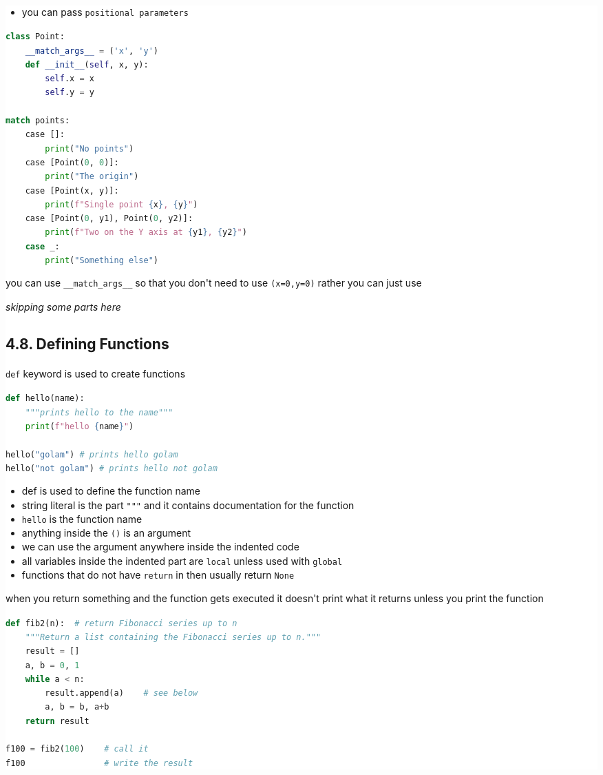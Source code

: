 
- you can pass `positional parameters` 
```python
class Point:
    __match_args__ = ('x', 'y')
    def __init__(self, x, y):
        self.x = x
        self.y = y

match points:
    case []:
        print("No points")
    case [Point(0, 0)]:
        print("The origin")
    case [Point(x, y)]:
        print(f"Single point {x}, {y}")
    case [Point(0, y1), Point(0, y2)]:
        print(f"Two on the Y axis at {y1}, {y2}")
    case _:
        print("Something else")
```

you can use `__match_args__` so that you don't need to use `(x=0,y=0)` rather you can just use 

*skipping some parts here*

## 4.8. Defining Functions

`def` keyword is used to create functions

```python
def hello(name):
	"""prints hello to the name"""
	print(f"hello {name}")

hello("golam") # prints hello golam
hello("not golam") # prints hello not golam
```

-  def is used to define the function name
-  string literal is the part `"""` and it contains documentation for the function
-  `hello` is the function name 
-  anything inside the `()` is an argument
-  we can use the argument anywhere inside the indented code
- all variables inside the indented part are `local` unless used with `global`
- functions that do not have `return` in then usually return `None`

when you return something and the function gets executed it doesn't print what it returns unless you print the function 

```python
def fib2(n):  # return Fibonacci series up to n
    """Return a list containing the Fibonacci series up to n."""
    result = []
    a, b = 0, 1
    while a < n:
        result.append(a)    # see below
        a, b = b, a+b
    return result

f100 = fib2(100)    # call it
f100                # write the result
```
